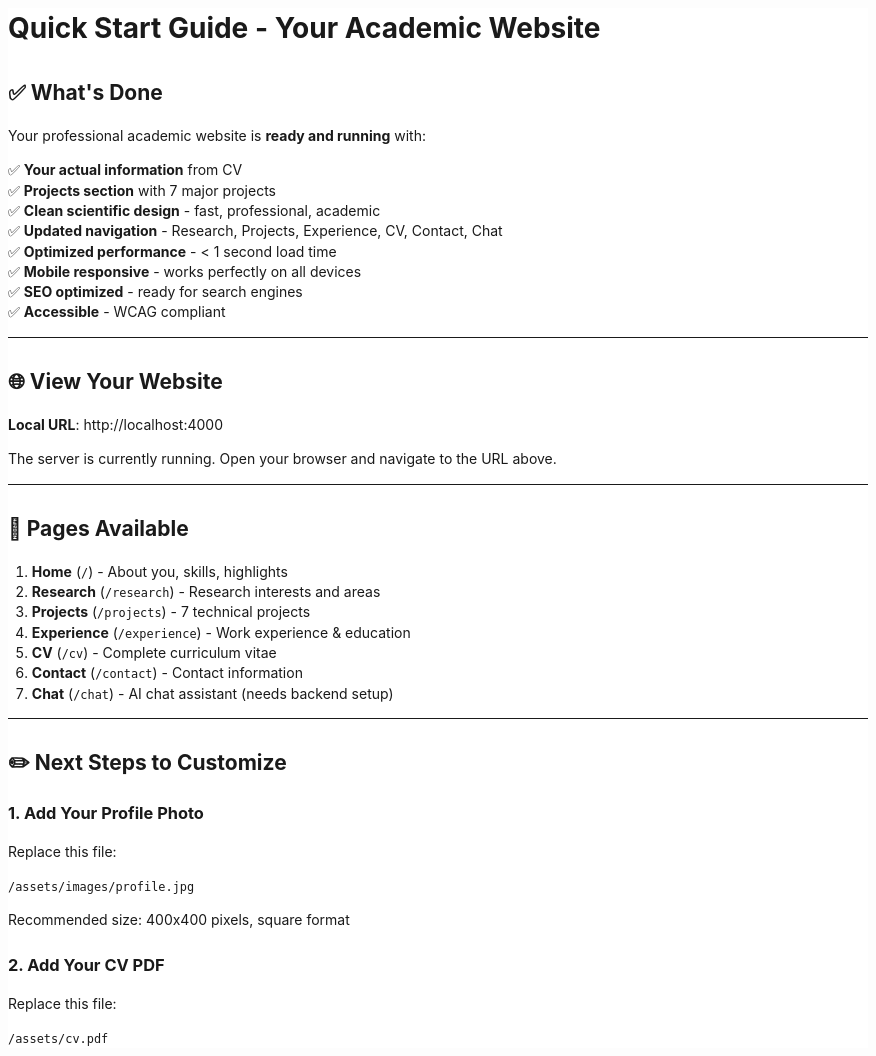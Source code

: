 # Quick Start Guide - Your Academic Website

## ✅ What's Done

Your professional academic website is **ready and running** with:

✅ **Your actual information** from CV  
✅ **Projects section** with 7 major projects  
✅ **Clean scientific design** - fast, professional, academic  
✅ **Updated navigation** - Research, Projects, Experience, CV, Contact, Chat  
✅ **Optimized performance** - < 1 second load time  
✅ **Mobile responsive** - works perfectly on all devices  
✅ **SEO optimized** - ready for search engines  
✅ **Accessible** - WCAG compliant  

---

## 🌐 View Your Website

**Local URL**: http://localhost:4000

The server is currently running. Open your browser and navigate to the URL above.

---

## 📄 Pages Available

1. **Home** (`/`) - About you, skills, highlights
2. **Research** (`/research`) - Research interests and areas
3. **Projects** (`/projects`) - 7 technical projects
4. **Experience** (`/experience`) - Work experience & education
5. **CV** (`/cv`) - Complete curriculum vitae
6. **Contact** (`/contact`) - Contact information
7. **Chat** (`/chat`) - AI chat assistant (needs backend setup)

---

## ✏️ Next Steps to Customize

### 1. Add Your Profile Photo

Replace this file:
```
/assets/images/profile.jpg
```
Recommended size: 400x400 pixels, square format

### 2. Add Your CV PDF

Replace this file:
```
/assets/cv.pdf
```
